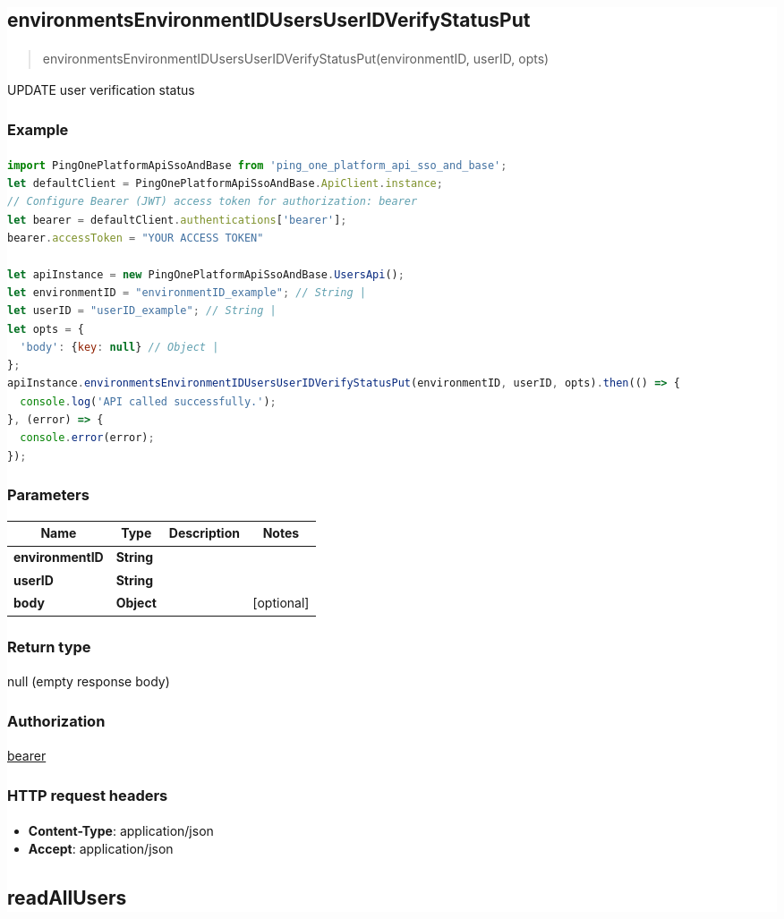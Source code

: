 ## environmentsEnvironmentIDUsersUserIDVerifyStatusPut

> environmentsEnvironmentIDUsersUserIDVerifyStatusPut(environmentID, userID, opts)

UPDATE user verification status

### Example

```javascript
import PingOnePlatformApiSsoAndBase from 'ping_one_platform_api_sso_and_base';
let defaultClient = PingOnePlatformApiSsoAndBase.ApiClient.instance;
// Configure Bearer (JWT) access token for authorization: bearer
let bearer = defaultClient.authentications['bearer'];
bearer.accessToken = "YOUR ACCESS TOKEN"

let apiInstance = new PingOnePlatformApiSsoAndBase.UsersApi();
let environmentID = "environmentID_example"; // String | 
let userID = "userID_example"; // String | 
let opts = {
  'body': {key: null} // Object | 
};
apiInstance.environmentsEnvironmentIDUsersUserIDVerifyStatusPut(environmentID, userID, opts).then(() => {
  console.log('API called successfully.');
}, (error) => {
  console.error(error);
});

```

### Parameters


Name | Type | Description  | Notes
------------- | ------------- | ------------- | -------------
 **environmentID** | **String**|  | 
 **userID** | **String**|  | 
 **body** | **Object**|  | [optional] 

### Return type

null (empty response body)

### Authorization

[bearer](../README.md#bearer)

### HTTP request headers

- **Content-Type**: application/json
- **Accept**: application/json


## readAllUsers
